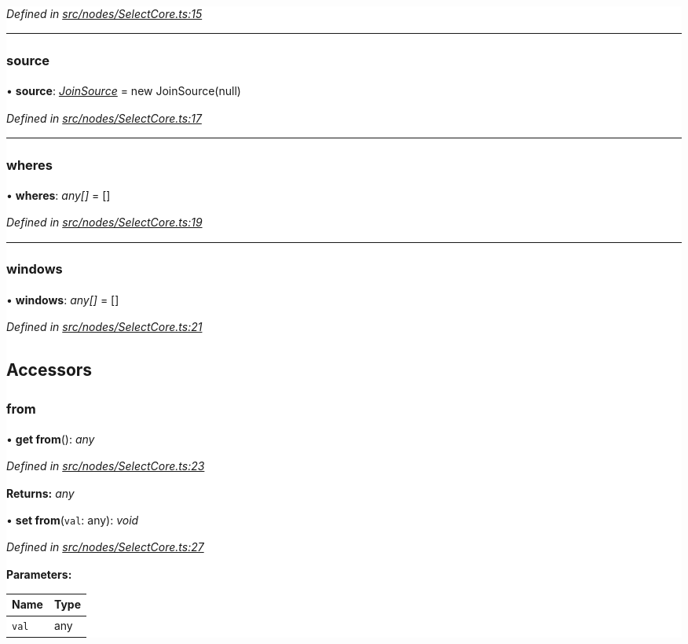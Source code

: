_Defined in
[src/nodes/SelectCore.ts:15](https://github.com/sequeljs/ast/blob/aa0ef0f/src/nodes/SelectCore.ts#L15)_

---

### source

• **source**: _[JoinSource](_nodes_joinsource_.joinsource.md)_ = new
JoinSource(null)

_Defined in
[src/nodes/SelectCore.ts:17](https://github.com/sequeljs/ast/blob/aa0ef0f/src/nodes/SelectCore.ts#L17)_

---

### wheres

• **wheres**: _any[]_ = []

_Defined in
[src/nodes/SelectCore.ts:19](https://github.com/sequeljs/ast/blob/aa0ef0f/src/nodes/SelectCore.ts#L19)_

---

### windows

• **windows**: _any[]_ = []

_Defined in
[src/nodes/SelectCore.ts:21](https://github.com/sequeljs/ast/blob/aa0ef0f/src/nodes/SelectCore.ts#L21)_

## Accessors

### from

• **get from**(): _any_

_Defined in
[src/nodes/SelectCore.ts:23](https://github.com/sequeljs/ast/blob/aa0ef0f/src/nodes/SelectCore.ts#L23)_

**Returns:** _any_

• **set from**(`val`: any): _void_

_Defined in
[src/nodes/SelectCore.ts:27](https://github.com/sequeljs/ast/blob/aa0ef0f/src/nodes/SelectCore.ts#L27)_

**Parameters:**

| Name  | Type |
| ----- | ---- |
| `val` | any  |
